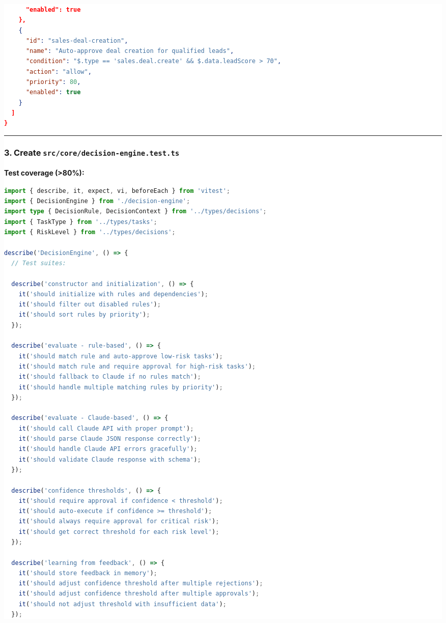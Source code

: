 ```json
      "enabled": true
    },
    {
      "id": "sales-deal-creation",
      "name": "Auto-approve deal creation for qualified leads",
      "condition": "$.type == 'sales.deal.create' && $.data.leadScore > 70",
      "action": "allow",
      "priority": 80,
      "enabled": true
    }
  ]
}
```

---

### 3. Create `src/core/decision-engine.test.ts`

**Test coverage (>80%):**

```typescript
import { describe, it, expect, vi, beforeEach } from 'vitest';
import { DecisionEngine } from './decision-engine';
import type { DecisionRule, DecisionContext } from '../types/decisions';
import { TaskType } from '../types/tasks';
import { RiskLevel } from '../types/decisions';

describe('DecisionEngine', () => {
  // Test suites:

  describe('constructor and initialization', () => {
    it('should initialize with rules and dependencies');
    it('should filter out disabled rules');
    it('should sort rules by priority');
  });

  describe('evaluate - rule-based', () => {
    it('should match rule and auto-approve low-risk tasks');
    it('should match rule and require approval for high-risk tasks');
    it('should fallback to Claude if no rules match');
    it('should handle multiple matching rules by priority');
  });

  describe('evaluate - Claude-based', () => {
    it('should call Claude API with proper prompt');
    it('should parse Claude JSON response correctly');
    it('should handle Claude API errors gracefully');
    it('should validate Claude response with schema');
  });

  describe('confidence thresholds', () => {
    it('should require approval if confidence < threshold');
    it('should auto-execute if confidence >= threshold');
    it('should always require approval for critical risk');
    it('should get correct threshold for each risk level');
  });

  describe('learning from feedback', () => {
    it('should store feedback in memory');
    it('should adjust confidence threshold after multiple rejections');
    it('should adjust confidence threshold after multiple approvals');
    it('should not adjust threshold with insufficient data');
  });

```